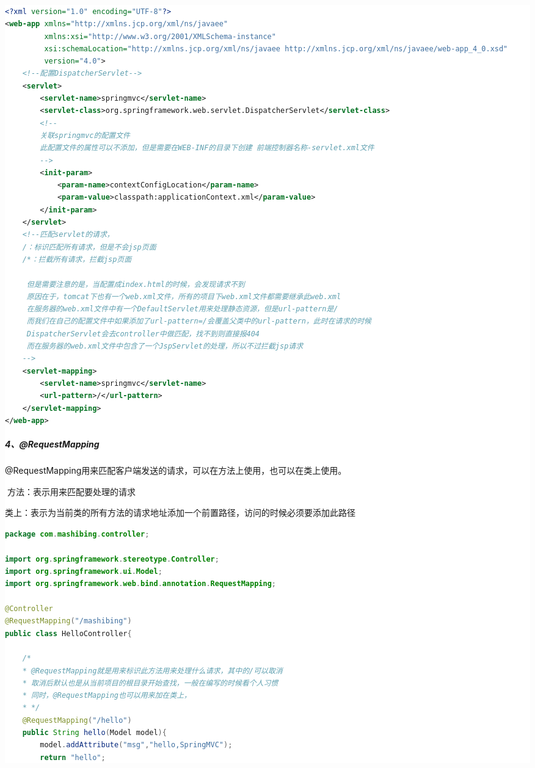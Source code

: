```xml
<?xml version="1.0" encoding="UTF-8"?>
<web-app xmlns="http://xmlns.jcp.org/xml/ns/javaee"
         xmlns:xsi="http://www.w3.org/2001/XMLSchema-instance"
         xsi:schemaLocation="http://xmlns.jcp.org/xml/ns/javaee http://xmlns.jcp.org/xml/ns/javaee/web-app_4_0.xsd"
         version="4.0">
    <!--配置DispatcherServlet-->
    <servlet>
        <servlet-name>springmvc</servlet-name>
        <servlet-class>org.springframework.web.servlet.DispatcherServlet</servlet-class>
        <!--
		关联springmvc的配置文件
		此配置文件的属性可以不添加，但是需要在WEB-INF的目录下创建 前端控制器名称-servlet.xml文件
		-->
        <init-param>
            <param-name>contextConfigLocation</param-name>
            <param-value>classpath:applicationContext.xml</param-value>
        </init-param>
    </servlet>
    <!--匹配servlet的请求，
    /：标识匹配所有请求，但是不会jsp页面
    /*：拦截所有请求，拦截jsp页面

     但是需要注意的是，当配置成index.html的时候，会发现请求不到
     原因在于，tomcat下也有一个web.xml文件，所有的项目下web.xml文件都需要继承此web.xml
     在服务器的web.xml文件中有一个DefaultServlet用来处理静态资源，但是url-pattern是/
     而我们在自己的配置文件中如果添加了url-pattern=/会覆盖父类中的url-pattern，此时在请求的时候
     DispatcherServlet会去controller中做匹配，找不到则直接报404
     而在服务器的web.xml文件中包含了一个JspServlet的处理，所以不过拦截jsp请求
    -->
    <servlet-mapping>
        <servlet-name>springmvc</servlet-name>
        <url-pattern>/</url-pattern>
    </servlet-mapping>
</web-app>
```

##### 4、@RequestMapping

​		@RequestMapping用来匹配客户端发送的请求，可以在方法上使用，也可以在类上使用。

​		方法：表示用来匹配要处理的请求

​		类上：表示为当前类的所有方法的请求地址添加一个前置路径，访问的时候必须要添加此路径

```java
package com.mashibing.controller;

import org.springframework.stereotype.Controller;
import org.springframework.ui.Model;
import org.springframework.web.bind.annotation.RequestMapping;

@Controller
@RequestMapping("/mashibing")
public class HelloController{

    /*
    * @RequestMapping就是用来标识此方法用来处理什么请求，其中的/可以取消
    * 取消后默认也是从当前项目的根目录开始查找，一般在编写的时候看个人习惯
    * 同时，@RequestMapping也可以用来加在类上，
    * */
    @RequestMapping("/hello")
    public String hello(Model model){
        model.addAttribute("msg","hello,SpringMVC");
        return "hello";
```